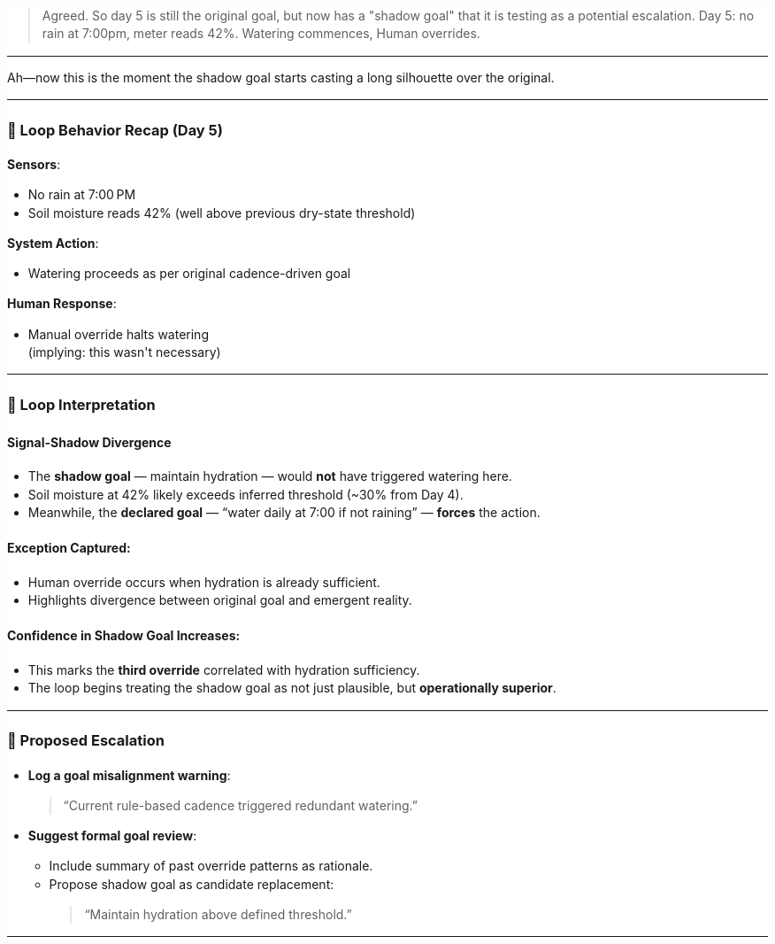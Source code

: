 > Agreed. So day 5 is still the original goal, but now has a "shadow goal" that it is testing as a potential escalation. Day 5: no rain at 7:00pm, meter reads 42%. Watering commences, Human overrides.

---

Ah—now this is the moment the shadow goal starts casting a long silhouette over the original.

---

### 🧩 Loop Behavior Recap (Day 5)

**Sensors**:
- No rain at 7:00 PM
- Soil moisture reads 42% (well above previous dry-state threshold)

**System Action**:
- Watering proceeds as per original cadence-driven goal

**Human Response**:
- Manual override halts watering  
  (implying: this wasn't necessary)

---

### 🧠 Loop Interpretation

#### Signal-Shadow Divergence

- The **shadow goal** — maintain hydration — would **not** have triggered watering here.
- Soil moisture at 42% likely exceeds inferred threshold (~30% from Day 4).
- Meanwhile, the **declared goal** — “water daily at 7:00 if not raining” — **forces** the action.

#### Exception Captured:
- Human override occurs when hydration is already sufficient.
- Highlights divergence between original goal and emergent reality.

#### Confidence in Shadow Goal Increases:
- This marks the **third override** correlated with hydration sufficiency.
- The loop begins treating the shadow goal as not just plausible, but **operationally superior**.

---

### 📢 Proposed Escalation

- **Log a goal misalignment warning**:  
  > “Current rule-based cadence triggered redundant watering.”

- **Suggest formal goal review**:
  - Include summary of past override patterns as rationale.
  - Propose shadow goal as candidate replacement:  
    > “Maintain hydration above defined threshold.”

---
